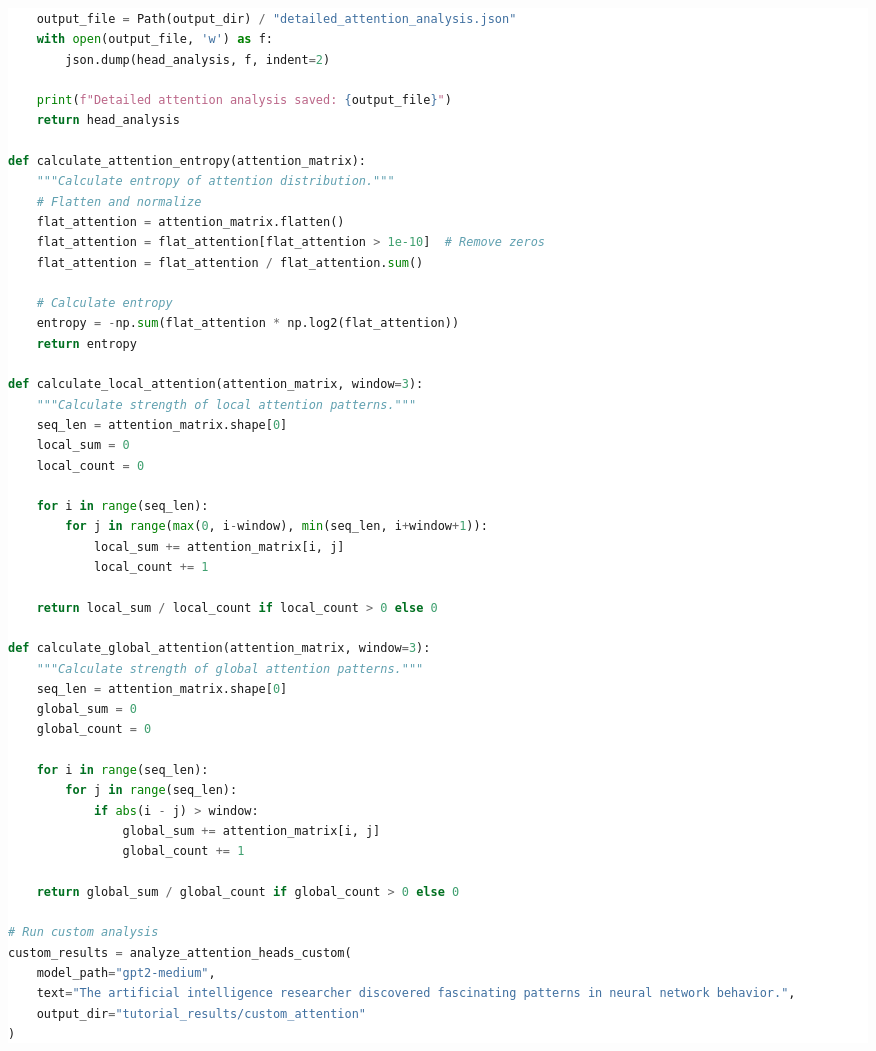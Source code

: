 ```python
    output_file = Path(output_dir) / "detailed_attention_analysis.json"
    with open(output_file, 'w') as f:
        json.dump(head_analysis, f, indent=2)
    
    print(f"Detailed attention analysis saved: {output_file}")
    return head_analysis

def calculate_attention_entropy(attention_matrix):
    """Calculate entropy of attention distribution."""
    # Flatten and normalize
    flat_attention = attention_matrix.flatten()
    flat_attention = flat_attention[flat_attention > 1e-10]  # Remove zeros
    flat_attention = flat_attention / flat_attention.sum()
    
    # Calculate entropy
    entropy = -np.sum(flat_attention * np.log2(flat_attention))
    return entropy

def calculate_local_attention(attention_matrix, window=3):
    """Calculate strength of local attention patterns."""
    seq_len = attention_matrix.shape[0]
    local_sum = 0
    local_count = 0
    
    for i in range(seq_len):
        for j in range(max(0, i-window), min(seq_len, i+window+1)):
            local_sum += attention_matrix[i, j]
            local_count += 1
    
    return local_sum / local_count if local_count > 0 else 0

def calculate_global_attention(attention_matrix, window=3):
    """Calculate strength of global attention patterns.""" 
    seq_len = attention_matrix.shape[0]
    global_sum = 0
    global_count = 0
    
    for i in range(seq_len):
        for j in range(seq_len):
            if abs(i - j) > window:
                global_sum += attention_matrix[i, j]
                global_count += 1
    
    return global_sum / global_count if global_count > 0 else 0

# Run custom analysis
custom_results = analyze_attention_heads_custom(
    model_path="gpt2-medium",
    text="The artificial intelligence researcher discovered fascinating patterns in neural network behavior.",
    output_dir="tutorial_results/custom_attention"
)
```
